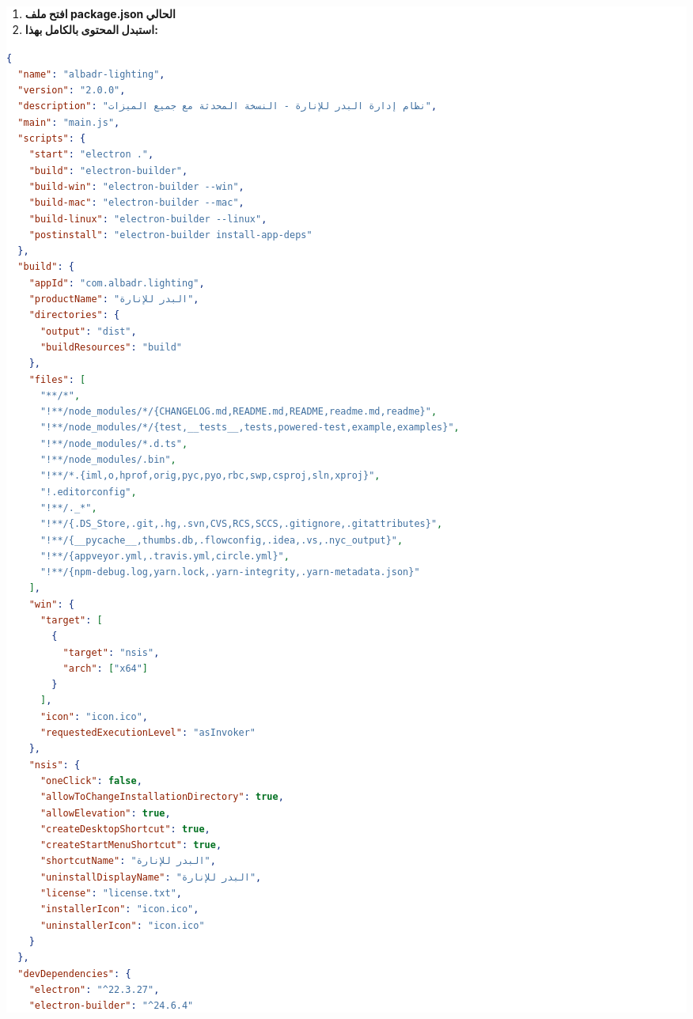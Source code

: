 1. **افتح ملف package.json الحالي**
2. **استبدل المحتوى بالكامل بهذا:**

```json
{
  "name": "albadr-lighting",
  "version": "2.0.0",
  "description": "نظام إدارة البدر للإنارة - النسخة المحدثة مع جميع الميزات",
  "main": "main.js",
  "scripts": {
    "start": "electron .",
    "build": "electron-builder",
    "build-win": "electron-builder --win",
    "build-mac": "electron-builder --mac",
    "build-linux": "electron-builder --linux",
    "postinstall": "electron-builder install-app-deps"
  },
  "build": {
    "appId": "com.albadr.lighting",
    "productName": "البدر للإنارة",
    "directories": {
      "output": "dist",
      "buildResources": "build"
    },
    "files": [
      "**/*",
      "!**/node_modules/*/{CHANGELOG.md,README.md,README,readme.md,readme}",
      "!**/node_modules/*/{test,__tests__,tests,powered-test,example,examples}",
      "!**/node_modules/*.d.ts",
      "!**/node_modules/.bin",
      "!**/*.{iml,o,hprof,orig,pyc,pyo,rbc,swp,csproj,sln,xproj}",
      "!.editorconfig",
      "!**/._*",
      "!**/{.DS_Store,.git,.hg,.svn,CVS,RCS,SCCS,.gitignore,.gitattributes}",
      "!**/{__pycache__,thumbs.db,.flowconfig,.idea,.vs,.nyc_output}",
      "!**/{appveyor.yml,.travis.yml,circle.yml}",
      "!**/{npm-debug.log,yarn.lock,.yarn-integrity,.yarn-metadata.json}"
    ],
    "win": {
      "target": [
        {
          "target": "nsis",
          "arch": ["x64"]
        }
      ],
      "icon": "icon.ico",
      "requestedExecutionLevel": "asInvoker"
    },
    "nsis": {
      "oneClick": false,
      "allowToChangeInstallationDirectory": true,
      "allowElevation": true,
      "createDesktopShortcut": true,
      "createStartMenuShortcut": true,
      "shortcutName": "البدر للإنارة",
      "uninstallDisplayName": "البدر للإنارة",
      "license": "license.txt",
      "installerIcon": "icon.ico",
      "uninstallerIcon": "icon.ico"
    }
  },
  "devDependencies": {
    "electron": "^22.3.27",
    "electron-builder": "^24.6.4"
```